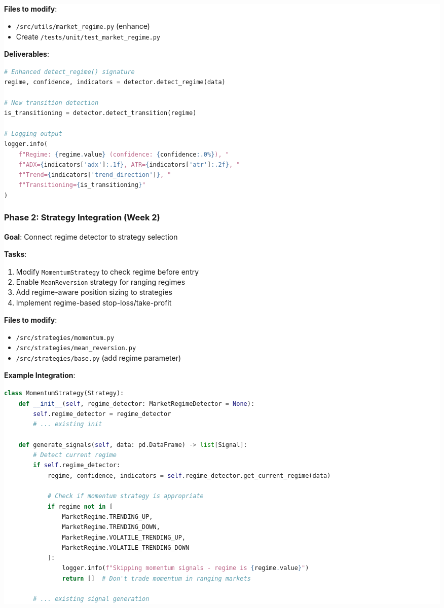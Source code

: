 **Files to modify**:
- `/src/utils/market_regime.py` (enhance)
- Create `/tests/unit/test_market_regime.py`

**Deliverables**:
```python
# Enhanced detect_regime() signature
regime, confidence, indicators = detector.detect_regime(data)

# New transition detection
is_transitioning = detector.detect_transition(regime)

# Logging output
logger.info(
    f"Regime: {regime.value} (confidence: {confidence:.0%}), "
    f"ADX={indicators['adx']:.1f}, ATR={indicators['atr']:.2f}, "
    f"Trend={indicators['trend_direction']}, "
    f"Transitioning={is_transitioning}"
)
```

### Phase 2: Strategy Integration (Week 2)

**Goal**: Connect regime detector to strategy selection

**Tasks**:
1. Modify `MomentumStrategy` to check regime before entry
2. Enable `MeanReversion` strategy for ranging regimes
3. Add regime-aware position sizing to strategies
4. Implement regime-based stop-loss/take-profit

**Files to modify**:
- `/src/strategies/momentum.py`
- `/src/strategies/mean_reversion.py`
- `/src/strategies/base.py` (add regime parameter)

**Example Integration**:
```python
class MomentumStrategy(Strategy):
    def __init__(self, regime_detector: MarketRegimeDetector = None):
        self.regime_detector = regime_detector
        # ... existing init

    def generate_signals(self, data: pd.DataFrame) -> list[Signal]:
        # Detect current regime
        if self.regime_detector:
            regime, confidence, indicators = self.regime_detector.get_current_regime(data)

            # Check if momentum strategy is appropriate
            if regime not in [
                MarketRegime.TRENDING_UP,
                MarketRegime.TRENDING_DOWN,
                MarketRegime.VOLATILE_TRENDING_UP,
                MarketRegime.VOLATILE_TRENDING_DOWN
            ]:
                logger.info(f"Skipping momentum signals - regime is {regime.value}")
                return []  # Don't trade momentum in ranging markets

        # ... existing signal generation
```
